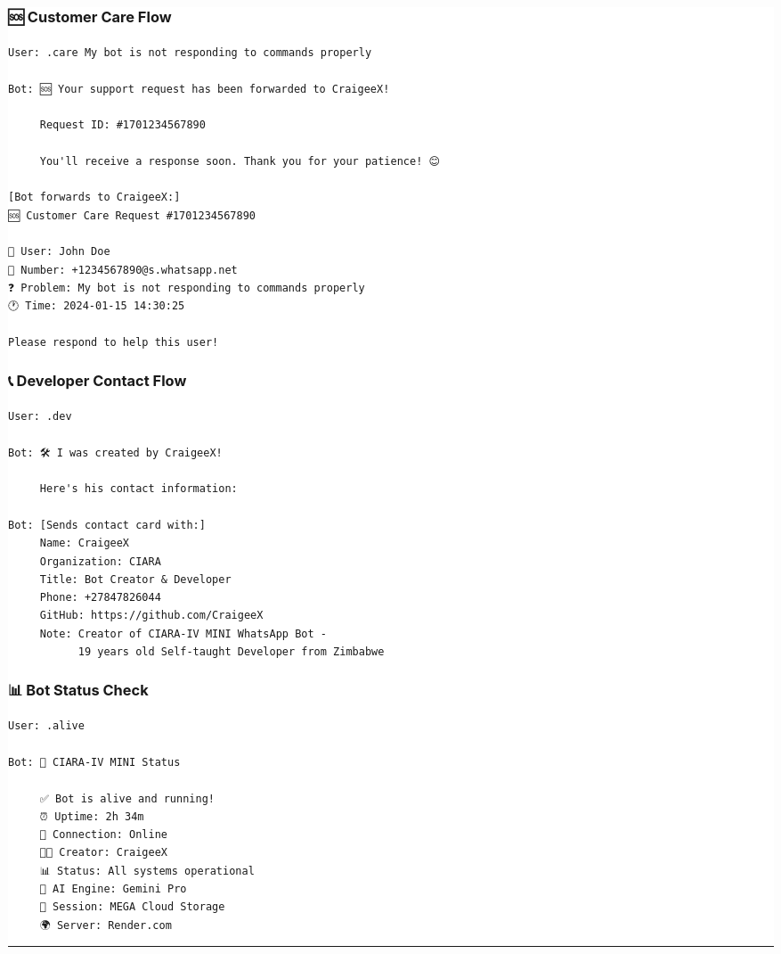 ### 🆘 Customer Care Flow
```
User: .care My bot is not responding to commands properly

Bot: 🆘 Your support request has been forwarded to CraigeeX!
     
     Request ID: #1701234567890
     
     You'll receive a response soon. Thank you for your patience! 😊

[Bot forwards to CraigeeX:]
🆘 Customer Care Request #1701234567890

👤 User: John Doe
📱 Number: +1234567890@s.whatsapp.net  
❓ Problem: My bot is not responding to commands properly
🕐 Time: 2024-01-15 14:30:25

Please respond to help this user!
```

### 📞 Developer Contact Flow
```
User: .dev

Bot: 🛠️ I was created by CraigeeX!
     
     Here's his contact information:

Bot: [Sends contact card with:]
     Name: CraigeeX
     Organization: CIARA
     Title: Bot Creator & Developer  
     Phone: +27847826044
     GitHub: https://github.com/CraigeeX
     Note: Creator of CIARA-IV MINI WhatsApp Bot - 
           19 years old Self-taught Developer from Zimbabwe
```

### 📊 Bot Status Check
```
User: .alive

Bot: 🤖 CIARA-IV MINI Status

     ✅ Bot is alive and running!
     ⏰ Uptime: 2h 34m
     🔗 Connection: Online
     👨‍💻 Creator: CraigeeX
     📊 Status: All systems operational
     🧠 AI Engine: Gemini Pro
     💾 Session: MEGA Cloud Storage
     🌍 Server: Render.com
```

---